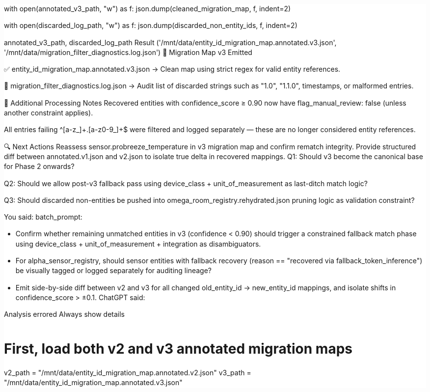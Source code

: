 with open(annotated_v3_path, "w") as f:
    json.dump(cleaned_migration_map, f, indent=2)

with open(discarded_log_path, "w") as f:
    json.dump(discarded_non_entity_ids, f, indent=2)

annotated_v3_path, discarded_log_path
Result
('/mnt/data/entity_id_migration_map.annotated.v3.json',
 '/mnt/data/migration_filter_diagnostics.log.json')
📂 Migration Map v3 Emitted

✅ entity_id_migration_map.annotated.v3.json
→ Clean map using strict regex for valid entity references.

🧾 migration_filter_diagnostics.log.json
→ Audit list of discarded strings such as "1.0", "1.1.0", timestamps, or malformed entries.

🔧 Additional Processing Notes
Recovered entities with confidence_score ≥ 0.90 now have flag_manual_review: false (unless another constraint applies).

All entries failing ^[a-z_]+\.[a-z0-9_]+$ were filtered and logged separately — these are no longer considered entity references.

🔍 Next Actions
Reassess sensor.probreeze_temperature in v3 migration map and confirm rematch integrity.
Provide structured diff between annotated.v1.json and v2.json to isolate true delta in recovered mappings.
Q1: Should v3 become the canonical base for Phase 2 onwards?

Q2: Should we allow post-v3 fallback pass using device_class + unit_of_measurement as last-ditch match logic?

Q3: Should discarded non-entities be pushed into omega_room_registry.rehydrated.json pruning logic as validation constraint?

You said:
batch_prompt:
- Confirm whether remaining unmatched entities in v3 (confidence < 0.90) should trigger a constrained fallback match phase using device_class + unit_of_measurement + integration as disambiguators.

- For alpha_sensor_registry, should sensor entities with fallback recovery (reason == "recovered via fallback_token_inference") be visually tagged or logged separately for auditing lineage?

- Emit side-by-side diff between v2 and v3 for all changed old_entity_id → new_entity_id mappings, and isolate shifts in confidence_score > ±0.1.
ChatGPT said:

Analysis errored
Always show details

# First, load both v2 and v3 annotated migration maps
v2_path = "/mnt/data/entity_id_migration_map.annotated.v2.json"
v3_path = "/mnt/data/entity_id_migration_map.annotated.v3.json"
